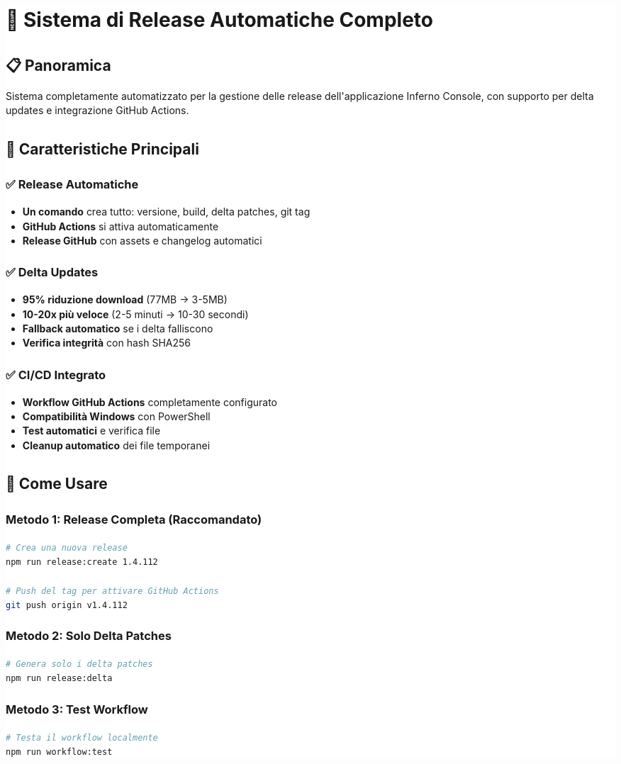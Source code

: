 # 🚀 Sistema di Release Automatiche Completo

## 📋 Panoramica

Sistema completamente automatizzato per la gestione delle release dell'applicazione Inferno Console, con supporto per delta updates e integrazione GitHub Actions.

## 🎯 Caratteristiche Principali

### ✅ **Release Automatiche**
- **Un comando** crea tutto: versione, build, delta patches, git tag
- **GitHub Actions** si attiva automaticamente
- **Release GitHub** con assets e changelog automatici

### ✅ **Delta Updates**
- **95% riduzione download** (77MB → 3-5MB)
- **10-20x più veloce** (2-5 minuti → 10-30 secondi)
- **Fallback automatico** se i delta falliscono
- **Verifica integrità** con hash SHA256

### ✅ **CI/CD Integrato**
- **Workflow GitHub Actions** completamente configurato
- **Compatibilità Windows** con PowerShell
- **Test automatici** e verifica file
- **Cleanup automatico** dei file temporanei

## 🚀 Come Usare

### **Metodo 1: Release Completa (Raccomandato)**
```bash
# Crea una nuova release
npm run release:create 1.4.112

# Push del tag per attivare GitHub Actions
git push origin v1.4.112
```

### **Metodo 2: Solo Delta Patches**
```bash
# Genera solo i delta patches
npm run release:delta
```

### **Metodo 3: Test Workflow**
```bash
# Testa il workflow localmente
npm run workflow:test
```
